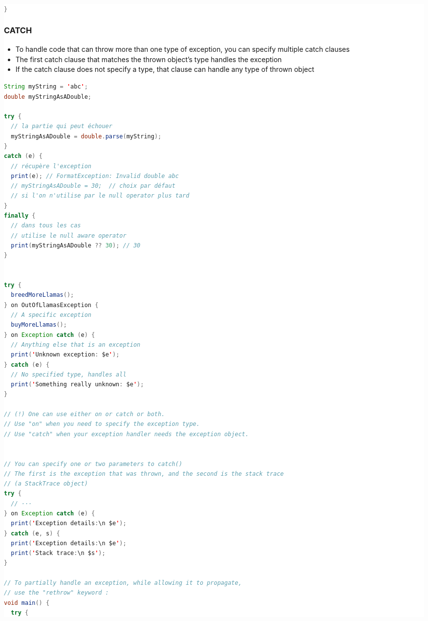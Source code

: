 ```java
}
```
### CATCH
* To handle code that can throw more than one type of exception, you can specify multiple catch clauses
* The first catch clause that matches the thrown object’s type handles the exception
* If the catch clause does not specify a type, that clause can handle any type of thrown object
```java
String myString = 'abc';
double myStringAsADouble;

try {
  // la partie qui peut échouer
  myStringAsADouble = double.parse(myString);
}
catch (e) {
  // récupère l'exception
  print(e); // FormatException: Invalid double abc
  // myStringAsADouble = 30;  // choix par défaut
  // si l'on n'utilise par le null operator plus tard
}
finally {
  // dans tous les cas
  // utilise le null aware operator
  print(myStringAsADouble ?? 30); // 30
}


try {
  breedMoreLlamas();
} on OutOfLlamasException {
  // A specific exception
  buyMoreLlamas();
} on Exception catch (e) {
  // Anything else that is an exception
  print('Unknown exception: $e');
} catch (e) {
  // No specified type, handles all
  print('Something really unknown: $e');
}

// (!) One can use either on or catch or both. 
// Use "on" when you need to specify the exception type. 
// Use "catch" when your exception handler needs the exception object.


// You can specify one or two parameters to catch()
// The first is the exception that was thrown, and the second is the stack trace 
// (a StackTrace object)
try {
  // ···
} on Exception catch (e) {
  print('Exception details:\n $e');
} catch (e, s) {
  print('Exception details:\n $e');
  print('Stack trace:\n $s');
}

// To partially handle an exception, while allowing it to propagate, 
// use the "rethrow" keyword :
void main() {
  try {
```